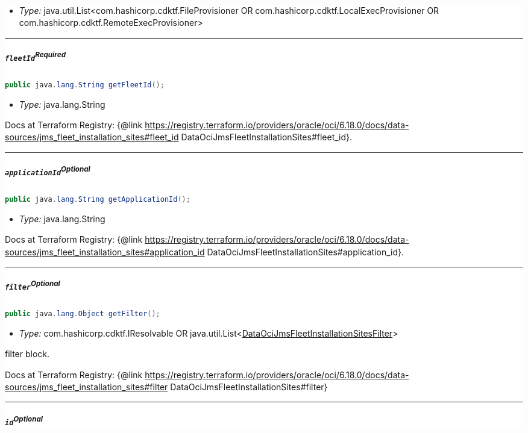 - *Type:* java.util.List<com.hashicorp.cdktf.FileProvisioner OR com.hashicorp.cdktf.LocalExecProvisioner OR com.hashicorp.cdktf.RemoteExecProvisioner>

---

##### `fleetId`<sup>Required</sup> <a name="fleetId" id="rhizo-co-terraform-provider-oci.dataOciJmsFleetInstallationSites.DataOciJmsFleetInstallationSitesConfig.property.fleetId"></a>

```java
public java.lang.String getFleetId();
```

- *Type:* java.lang.String

Docs at Terraform Registry: {@link https://registry.terraform.io/providers/oracle/oci/6.18.0/docs/data-sources/jms_fleet_installation_sites#fleet_id DataOciJmsFleetInstallationSites#fleet_id}.

---

##### `applicationId`<sup>Optional</sup> <a name="applicationId" id="rhizo-co-terraform-provider-oci.dataOciJmsFleetInstallationSites.DataOciJmsFleetInstallationSitesConfig.property.applicationId"></a>

```java
public java.lang.String getApplicationId();
```

- *Type:* java.lang.String

Docs at Terraform Registry: {@link https://registry.terraform.io/providers/oracle/oci/6.18.0/docs/data-sources/jms_fleet_installation_sites#application_id DataOciJmsFleetInstallationSites#application_id}.

---

##### `filter`<sup>Optional</sup> <a name="filter" id="rhizo-co-terraform-provider-oci.dataOciJmsFleetInstallationSites.DataOciJmsFleetInstallationSitesConfig.property.filter"></a>

```java
public java.lang.Object getFilter();
```

- *Type:* com.hashicorp.cdktf.IResolvable OR java.util.List<<a href="#rhizo-co-terraform-provider-oci.dataOciJmsFleetInstallationSites.DataOciJmsFleetInstallationSitesFilter">DataOciJmsFleetInstallationSitesFilter</a>>

filter block.

Docs at Terraform Registry: {@link https://registry.terraform.io/providers/oracle/oci/6.18.0/docs/data-sources/jms_fleet_installation_sites#filter DataOciJmsFleetInstallationSites#filter}

---

##### `id`<sup>Optional</sup> <a name="id" id="rhizo-co-terraform-provider-oci.dataOciJmsFleetInstallationSites.DataOciJmsFleetInstallationSitesConfig.property.id"></a>
